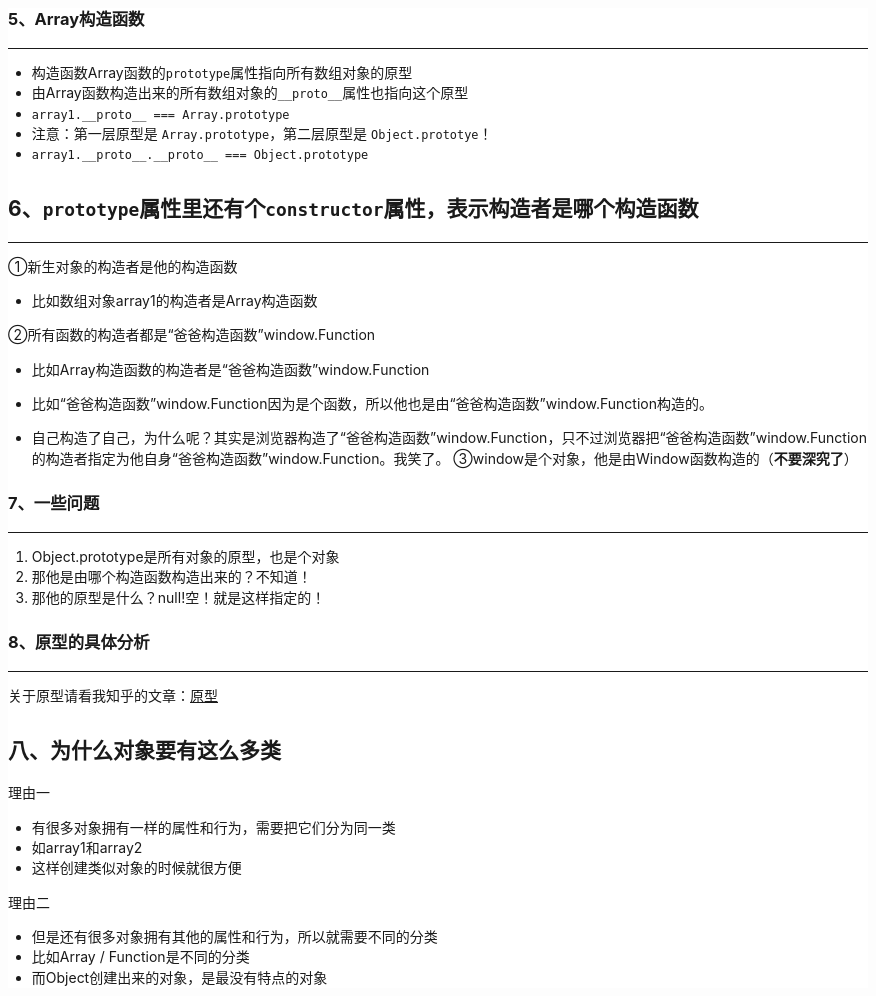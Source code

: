 ### 5、Array构造函数

---

- 构造函数Array函数的`prototype`属性指向所有数组对象的原型
- 由Array函数构造出来的所有数组对象的`__proto__`属性也指向这个原型
- `array1.__proto__ === Array.prototype`
- 注意：第一层原型是 `Array.prototype`，第二层原型是 `Object.prototye`！
- `array1.__proto__.__proto__ === Object.prototype`

## 6、`prototype`属性里还有个`constructor`属性，表示构造者是哪个构造函数

---

①新生对象的构造者是他的构造函数

- 比如数组对象array1的构造者是Array构造函数

②所有函数的构造者都是“爸爸构造函数”window.Function

- 比如Array构造函数的构造者是“爸爸构造函数”window.Function

- 比如“爸爸构造函数”window.Function因为是个函数，所以他也是由“爸爸构造函数”window.Function构造的。
- 自己构造了自己，为什么呢？其实是浏览器构造了“爸爸构造函数”window.Function，只不过浏览器把“爸爸构造函数”window.Function的构造者指定为他自身“爸爸构造函数”window.Function。我笑了。
③window是个对象，他是由Window函数构造的（**不要深究了**）

### 7、一些问题

---

1. Object.prototype是所有对象的原型，也是个对象
2. 那他是由哪个构造函数构造出来的？不知道！
3. 那他的原型是什么？null!空！就是这样指定的！

### 8、原型的具体分析

---

关于原型请看我知乎的文章：[原型](https://zhuanlan.zhihu.com/p/119528167)

## 八、为什么对象要有这么多类

理由一

- 有很多对象拥有一样的属性和行为，需要把它们分为同一类
- 如array1和array2
- 这样创建类似对象的时候就很方便

理由二

- 但是还有很多对象拥有其他的属性和行为，所以就需要不同的分类
- 比如Array / Function是不同的分类
- 而Object创建出来的对象，是最没有特点的对象
